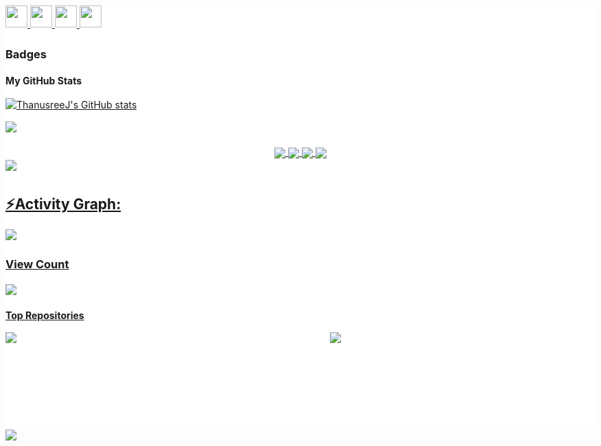 <p align="left"> <a href="https://www.github.com/ThanusreeJ" target="_blank" rel="noreferrer"> <picture> <source media="(prefers-color-scheme: dark)" srcset="https://raw.githubusercontent.com/danielcranney/readme-generator/main/public/icons/socials/github-dark.svg" /> <source media="(prefers-color-scheme: light)" srcset="https://raw.githubusercontent.com/danielcranney/readme-generator/main/public/icons/socials/github.svg" /> <img src="https://raw.githubusercontent.com/danielcranney/readme-generator/main/public/icons/socials/github.svg" width="32" height="32" /> </picture> </a> <a href="http://www.instagram.com/thanusree__j/" target="_blank" rel="noreferrer"> <picture> <source media="(prefers-color-scheme: dark)" srcset="https://raw.githubusercontent.com/danielcranney/readme-generator/main/public/icons/socials/instagram-dark.svg" /> <source media="(prefers-color-scheme: light)" srcset="https://raw.githubusercontent.com/danielcranney/readme-generator/main/public/icons/socials/instagram.svg" /> <img src="https://raw.githubusercontent.com/danielcranney/readme-generator/main/public/icons/socials/instagram.svg" width="32" height="32" /> </picture> </a> <a href="https://www.linkedin.com/in/thanusree-janapati/" target="_blank" rel="noreferrer"> <picture> <source media="(prefers-color-scheme: dark)" srcset="https://raw.githubusercontent.com/danielcranney/readme-generator/main/public/icons/socials/linkedin-dark.svg" /> <source media="(prefers-color-scheme: light)" srcset="https://raw.githubusercontent.com/danielcranney/readme-generator/main/public/icons/socials/linkedin.svg" /> <img src="https://raw.githubusercontent.com/danielcranney/readme-generator/main/public/icons/socials/linkedin.svg" width="32" height="32" /> </picture> </a> <a href="https://www.x.com/ThanusreeJ2068" target="_blank" rel="noreferrer"> <picture> <source media="(prefers-color-scheme: dark)" srcset="https://raw.githubusercontent.com/danielcranney/readme-generator/main/public/icons/socials/twitter-dark.svg" /> <source media="(prefers-color-scheme: light)" srcset="https://raw.githubusercontent.com/danielcranney/readme-generator/main/public/icons/socials/twitter.svg" /> <img src="https://raw.githubusercontent.com/danielcranney/readme-generator/main/public/icons/socials/twitter.svg" width="32" height="32" /> </picture> </a></p>

### Badges

<b>My GitHub Stats</b>

<a href="http://www.github.com/ThanusreeJ"><img src="https://github-readme-stats.vercel.app/api?username=ThanusreeJ&show_icons=true&hide=&count_private=true&title_color=14b8a6&text_color=ffffff&icon_color=ec4899&bg_color=181824&hide_border=true&show_icons=true" alt="ThanusreeJ's GitHub stats" /></a>

<a href="http://www.github.com/ThanusreeJ"><img src="https://github-readme-streak-stats.herokuapp.com/?user=ThanusreeJ&stroke=ffffff&background=181824&ring=14b8a6&fire=14b8a6&currStreakNum=ffffff&currStreakLabel=14b8a6&sideNums=ffffff&sideLabels=ffffff&dates=ffffff&hide_border=true" /></a>






  
<div align="center">
<a href="https://github.com/ThanusreeJ">

<img align="center" src="http://github-profile-summary-cards.vercel.app/api/cards/most-commit-language?username=ThanusreeJ&theme=algolia" height="180em" />
<img align="center" src="http://github-profile-summary-cards.vercel.app/api/cards/repos-per-language?username=ThanusreeJ&theme=algolia" height="180em" />
<img align="center" src="http://github-profile-summary-cards.vercel.app/api/cards/productive-time?username=ThanusreeJ&theme=algolia" height="180em" />
<img align="center" src="http://github-profile-summary-cards.vercel.app/api/cards/profile-details?username=ThanusreeJ&theme=algolia" height="180em" />
</div>
<img src="https://user-images.githubusercontent.com/73097560/115834477-dbab4500-a447-11eb-908a-139a6edaec5c.gif"><h2 align="left">⚡Activity Graph:</h2>
<img align="center" src="https://github-readme-activity-graph.vercel.app/graph?username=ThanusreeJ&theme=react-dark"/>


 
### View Count
<p align="left"> 
  
  <img src="https://profile-counter.glitch.me/ThanusreeJ/count.svg" />
</p>


<b>Top Repositories</b>

<div width="100%" align="center"><a href="https://github.com/ThanusreeJ/Text-emotion-classification-project" align="left"><img align="left" width="45%" src="https://github-readme-stats.vercel.app/api/pin/?username=ThanusreeJ&repo=Text-emotion-classification-project&title_color=14b8a6&text_color=ffffff&icon_color=ec4899&bg_color=181824&hide_border=true&locale=en" /></a><a href="https://github.com/ThanusreeJ/Netflix-Login-Page" align="right"><img align="right" width="45%" src="https://github-readme-stats.vercel.app/api/pin/?username=ThanusreeJ&repo=Netflix-Login-Page&title_color=14b8a6&text_color=ffffff&icon_color=ec4899&bg_color=181824&hide_border=true&locale=en" /></a></div><br /><br /><br /><br /><br /><br /><br />

<div width="100%" align="center"><a href="https://github.com/ThanusreeJ/Number-Guessing-Game" align="left"><img align="left" width="45%" src="https://github-readme-stats.vercel.app/api/pin/?username=ThanusreeJ&repo=Number-Guessing-Game&title_color=14b8a6&text_color=ffffff&icon_color=ec4899&bg_color=181824&hide_border=true&locale=en" /></a></div>
